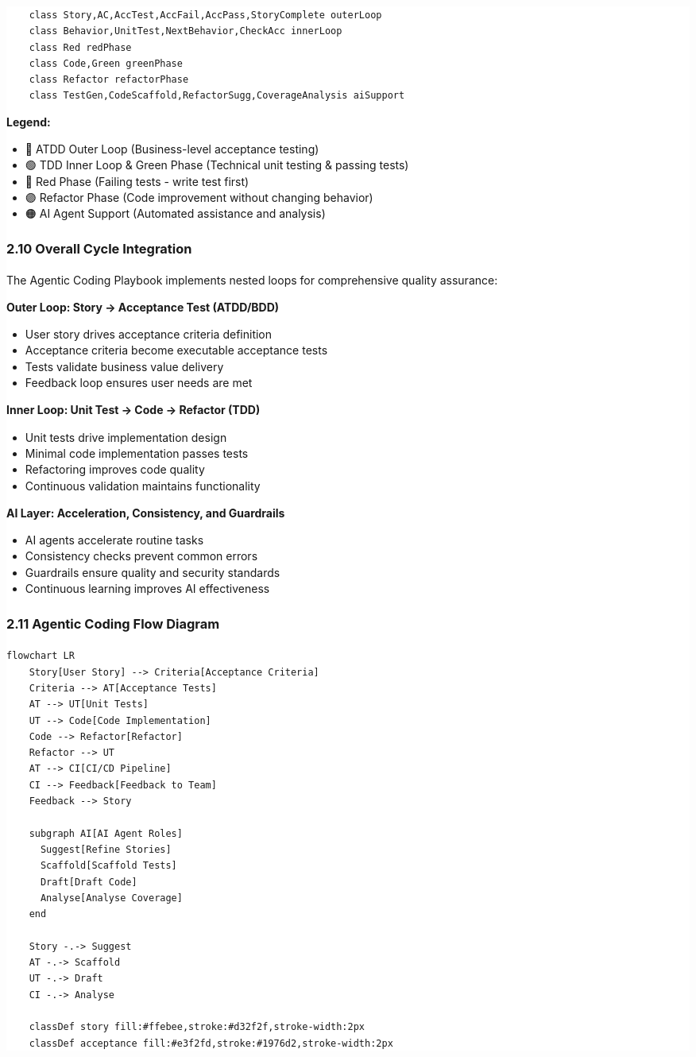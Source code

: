 ```mermaid
    class Story,AC,AccTest,AccFail,AccPass,StoryComplete outerLoop
    class Behavior,UnitTest,NextBehavior,CheckAcc innerLoop
    class Red redPhase
    class Code,Green greenPhase
    class Refactor refactorPhase
    class TestGen,CodeScaffold,RefactorSugg,CoverageAnalysis aiSupport
```

**Legend:**
- 🔵 ATDD Outer Loop (Business-level acceptance testing)
- 🟢 TDD Inner Loop & Green Phase (Technical unit testing & passing tests)
- 🔴 Red Phase (Failing tests - write test first)
- 🟣 Refactor Phase (Code improvement without changing behavior)
- 🟠 AI Agent Support (Automated assistance and analysis)

### 2.10 Overall Cycle Integration

The Agentic Coding Playbook implements nested loops for comprehensive quality assurance:

**Outer Loop: Story → Acceptance Test (ATDD/BDD)**
- User story drives acceptance criteria definition
- Acceptance criteria become executable acceptance tests
- Tests validate business value delivery
- Feedback loop ensures user needs are met

**Inner Loop: Unit Test → Code → Refactor (TDD)**
- Unit tests drive implementation design
- Minimal code implementation passes tests
- Refactoring improves code quality
- Continuous validation maintains functionality

**AI Layer: Acceleration, Consistency, and Guardrails**
- AI agents accelerate routine tasks
- Consistency checks prevent common errors
- Guardrails ensure quality and security standards
- Continuous learning improves AI effectiveness

### 2.11 Agentic Coding Flow Diagram

```mermaid
flowchart LR
    Story[User Story] --> Criteria[Acceptance Criteria]
    Criteria --> AT[Acceptance Tests]
    AT --> UT[Unit Tests]
    UT --> Code[Code Implementation]
    Code --> Refactor[Refactor]
    Refactor --> UT
    AT --> CI[CI/CD Pipeline]
    CI --> Feedback[Feedback to Team]
    Feedback --> Story
    
    subgraph AI[AI Agent Roles]
      Suggest[Refine Stories]
      Scaffold[Scaffold Tests]
      Draft[Draft Code]
      Analyse[Analyse Coverage]
    end
    
    Story -.-> Suggest
    AT -.-> Scaffold
    UT -.-> Draft
    CI -.-> Analyse
    
    classDef story fill:#ffebee,stroke:#d32f2f,stroke-width:2px
    classDef acceptance fill:#e3f2fd,stroke:#1976d2,stroke-width:2px
```